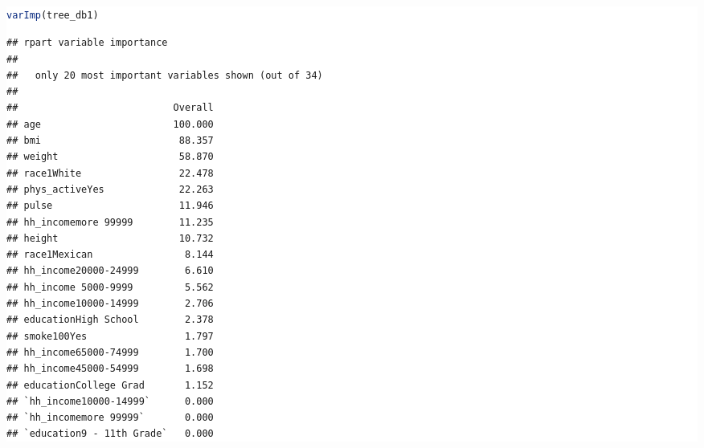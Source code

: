 ``` r
varImp(tree_db1)
```

    ## rpart variable importance
    ## 
    ##   only 20 most important variables shown (out of 34)
    ## 
    ##                           Overall
    ## age                       100.000
    ## bmi                        88.357
    ## weight                     58.870
    ## race1White                 22.478
    ## phys_activeYes             22.263
    ## pulse                      11.946
    ## hh_incomemore 99999        11.235
    ## height                     10.732
    ## race1Mexican                8.144
    ## hh_income20000-24999        6.610
    ## hh_income 5000-9999         5.562
    ## hh_income10000-14999        2.706
    ## educationHigh School        2.378
    ## smoke100Yes                 1.797
    ## hh_income65000-74999        1.700
    ## hh_income45000-54999        1.698
    ## educationCollege Grad       1.152
    ## `hh_income10000-14999`      0.000
    ## `hh_incomemore 99999`       0.000
    ## `education9 - 11th Grade`   0.000

